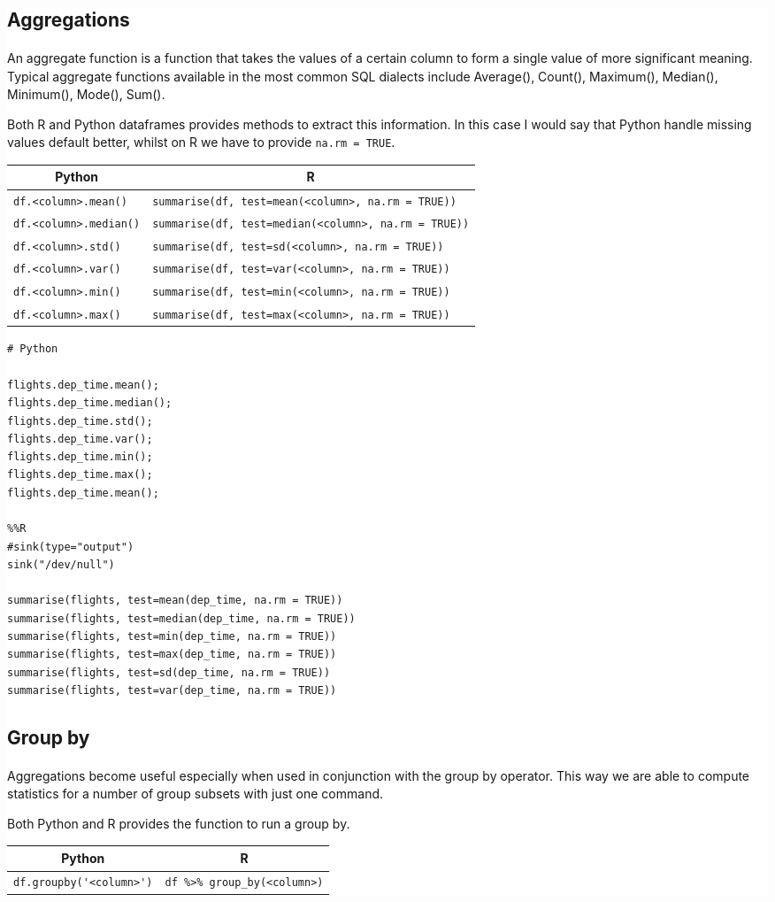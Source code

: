 ## Aggregations

An aggregate function is a function that takes the values of a certain column to form a single value of more significant meaning. Typical aggregate functions available in the most common SQL dialects include Average(), Count(), Maximum(), Median(), Minimum(), Mode(), Sum().

Both R and Python dataframes provides methods to extract this information. In this case I would say that Python handle missing values default better, whilst on R we have to provide `na.rm = TRUE`.

| Python | R |
| --- | --- |
| `df.<column>.mean()` | `summarise(df, test=mean(<column>, na.rm = TRUE))` |
| `df.<column>.median()` | `summarise(df, test=median(<column>, na.rm = TRUE))` |
| `df.<column>.std()` | `summarise(df, test=sd(<column>, na.rm = TRUE))` |
| `df.<column>.var()` | `summarise(df, test=var(<column>, na.rm = TRUE))` |
| `df.<column>.min()` | `summarise(df, test=min(<column>, na.rm = TRUE))` |
| `df.<column>.max()` | `summarise(df, test=max(<column>, na.rm = TRUE))` |

```
# Python 

flights.dep_time.mean();
flights.dep_time.median();
flights.dep_time.std();
flights.dep_time.var();
flights.dep_time.min();
flights.dep_time.max();
flights.dep_time.mean();

%%R
#sink(type="output")
sink("/dev/null")

summarise(flights, test=mean(dep_time, na.rm = TRUE))
summarise(flights, test=median(dep_time, na.rm = TRUE))
summarise(flights, test=min(dep_time, na.rm = TRUE))
summarise(flights, test=max(dep_time, na.rm = TRUE))
summarise(flights, test=sd(dep_time, na.rm = TRUE))
summarise(flights, test=var(dep_time, na.rm = TRUE))
```

## Group by

Aggregations become useful especially when used in conjunction with the group by operator. This way we are able to compute statistics for a number of group subsets with just one command.

Both Python and R provides the function to run a group by.

| Python | R |
| --- | --- |
| `df.groupby('<column>')` | `df %>% group_by(<column>)` |

